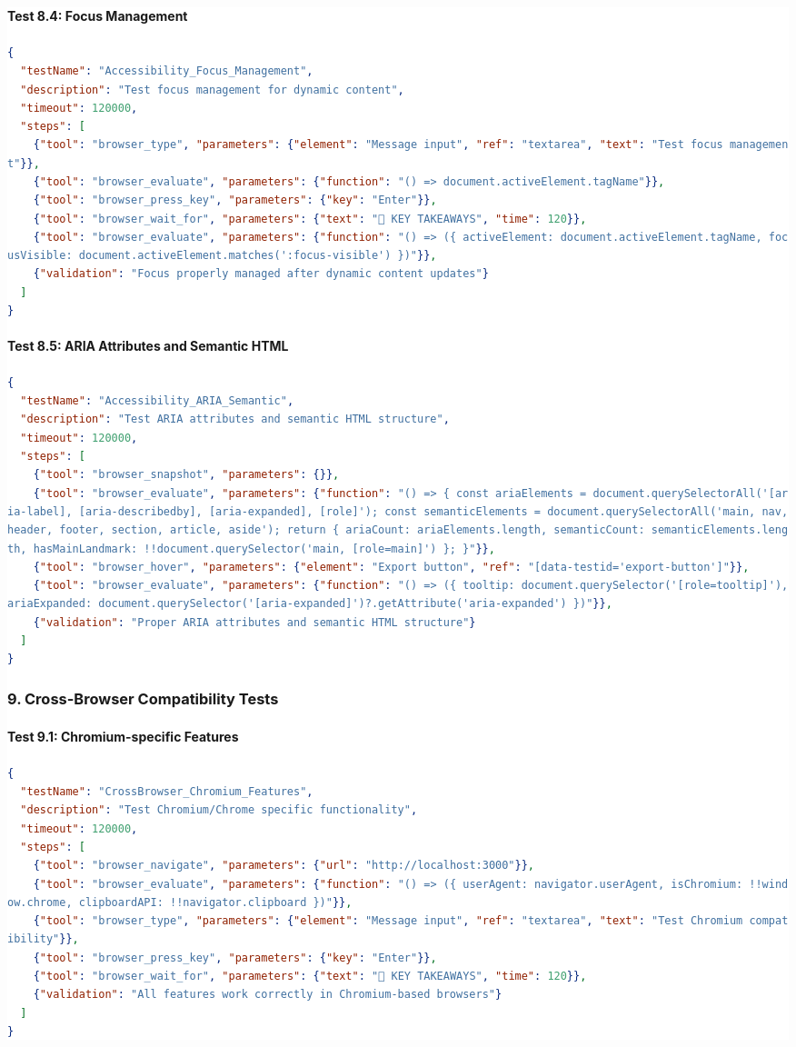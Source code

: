 #### Test 8.4: Focus Management
```json
{
  "testName": "Accessibility_Focus_Management",
  "description": "Test focus management for dynamic content",
  "timeout": 120000,
  "steps": [
    {"tool": "browser_type", "parameters": {"element": "Message input", "ref": "textarea", "text": "Test focus management"}},
    {"tool": "browser_evaluate", "parameters": {"function": "() => document.activeElement.tagName"}},
    {"tool": "browser_press_key", "parameters": {"key": "Enter"}},
    {"tool": "browser_wait_for", "parameters": {"text": "🎯 KEY TAKEAWAYS", "time": 120}},
    {"tool": "browser_evaluate", "parameters": {"function": "() => ({ activeElement: document.activeElement.tagName, focusVisible: document.activeElement.matches(':focus-visible') })"}},
    {"validation": "Focus properly managed after dynamic content updates"}
  ]
}
```

#### Test 8.5: ARIA Attributes and Semantic HTML
```json
{
  "testName": "Accessibility_ARIA_Semantic",
  "description": "Test ARIA attributes and semantic HTML structure",
  "timeout": 120000,
  "steps": [
    {"tool": "browser_snapshot", "parameters": {}},
    {"tool": "browser_evaluate", "parameters": {"function": "() => { const ariaElements = document.querySelectorAll('[aria-label], [aria-describedby], [aria-expanded], [role]'); const semanticElements = document.querySelectorAll('main, nav, header, footer, section, article, aside'); return { ariaCount: ariaElements.length, semanticCount: semanticElements.length, hasMainLandmark: !!document.querySelector('main, [role=main]') }; }"}},
    {"tool": "browser_hover", "parameters": {"element": "Export button", "ref": "[data-testid='export-button']"}},
    {"tool": "browser_evaluate", "parameters": {"function": "() => ({ tooltip: document.querySelector('[role=tooltip]'), ariaExpanded: document.querySelector('[aria-expanded]')?.getAttribute('aria-expanded') })"}},
    {"validation": "Proper ARIA attributes and semantic HTML structure"}
  ]
}
```

### 9. Cross-Browser Compatibility Tests

#### Test 9.1: Chromium-specific Features
```json
{
  "testName": "CrossBrowser_Chromium_Features",
  "description": "Test Chromium/Chrome specific functionality",
  "timeout": 120000,
  "steps": [
    {"tool": "browser_navigate", "parameters": {"url": "http://localhost:3000"}},
    {"tool": "browser_evaluate", "parameters": {"function": "() => ({ userAgent: navigator.userAgent, isChromium: !!window.chrome, clipboardAPI: !!navigator.clipboard })"}},
    {"tool": "browser_type", "parameters": {"element": "Message input", "ref": "textarea", "text": "Test Chromium compatibility"}},
    {"tool": "browser_press_key", "parameters": {"key": "Enter"}},
    {"tool": "browser_wait_for", "parameters": {"text": "🎯 KEY TAKEAWAYS", "time": 120}},
    {"validation": "All features work correctly in Chromium-based browsers"}
  ]
}
```
